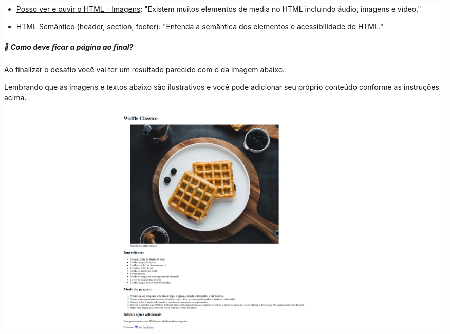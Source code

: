 - [Posso ver e ouvir o HTML - Imagens](https://app.rocketseat.com.br/node/posso-ver-e-ouvir-o-html/group/images/lesson/images): "Existem muitos elementos de media no HTML incluindo áudio, imagens e vídeo."

- [HTML Semântico (header, section, footer)](https://app.rocketseat.com.br/node/html-que-faz-sentido-para-todos): "Entenda a semântica dos elementos e acessibilidade do HTML."

##### 🎨 Como deve ficar a página ao final?

Ao finalizar o desafio você vai ter um resultado parecido com o da imagem abaixo. 

Lembrando que as imagens e textos abaixo são ilustrativos e você pode adicionar seu próprio conteúdo conforme as instruções acima.

<p align="center" style="display: flex; align-items: flex-start; justify-content: center;">
  <img alt="versão 1 do projeto" title="#receita" src="./.github/receita-html.png" width="400px">
</p>  
